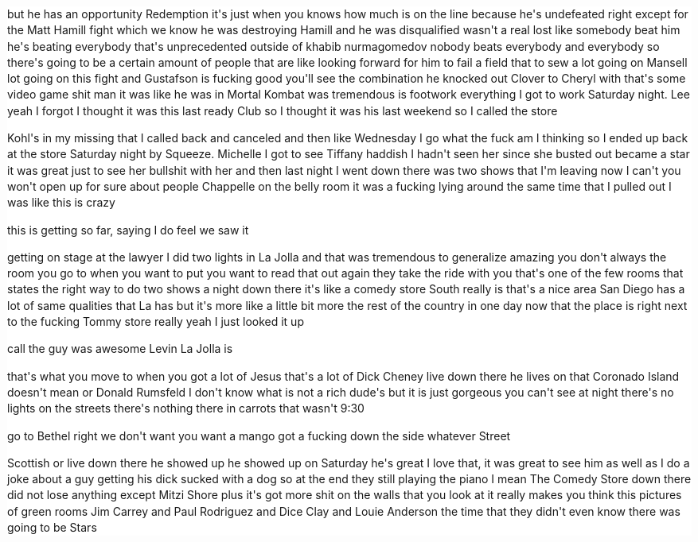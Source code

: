 <timemark seconds="8664" />

but he has an opportunity Redemption it's just when you knows how much is on the line because he's undefeated right except for the Matt Hamill fight which we know he was destroying Hamill and he was disqualified wasn't a real lost like somebody beat him he's beating everybody that's unprecedented outside of khabib nurmagomedov nobody beats everybody and everybody so there's going to be a certain amount of people that are like looking forward for him to fail a field that to sew a lot going on Mansell lot going on this fight and Gustafson is fucking good you'll see the combination he knocked out Clover to Cheryl with that's some video game shit man it was like he was in Mortal Kombat was tremendous is footwork everything I got to work Saturday night. Lee yeah I forgot I thought it was this last ready Club so I thought it was his last weekend so I called the store

<timemark seconds="8720" />

Kohl's in my missing that I called back and canceled and then like Wednesday I go what the fuck am I thinking so I ended up back at the store Saturday night by Squeeze. Michelle I got to see Tiffany haddish I hadn't seen her since she busted out became a star it was great just to see her bullshit with her and then last night I went down there was two shows that I'm leaving now I can't you won't open up for sure about people Chappelle on the belly room it was a fucking lying around the same time that I pulled out I was like this is crazy

<timemark seconds="8760" />

this is getting so far, saying I do feel we saw it

<timemark seconds="8765" />

getting on stage at the lawyer I did two lights in La Jolla and that was tremendous to generalize amazing you don't always the room you go to when you want to put you want to read that out again they take the ride with you that's one of the few rooms that states the right way to do two shows a night down there it's like a comedy store South really is that's a nice area San Diego has a lot of same qualities that La has but it's more like a little bit more the rest of the country in one day now that the place is right next to the fucking Tommy store really yeah I just looked it up

<timemark seconds="8821" />

call the guy was awesome Levin La Jolla is

<timemark seconds="8828" />

that's what you move to when you got a lot of Jesus that's a lot of Dick Cheney live down there he lives on that Coronado Island doesn't mean or Donald Rumsfeld I don't know what is not a rich dude's but it is just gorgeous you can't see at night there's no lights on the streets there's nothing there in carrots that wasn't 9:30

<timemark seconds="8854" />

go to Bethel right we don't want you want a mango got a fucking down the side whatever Street

<timemark seconds="8859" />

Scottish or live down there he showed up he showed up on Saturday he's great I love that, it was great to see him as well as I do a joke about a guy getting his dick sucked with a dog so at the end they still playing the piano I mean The Comedy Store down there did not lose anything except Mitzi Shore plus it's got more shit on the walls that you look at it really makes you think this pictures of green rooms Jim Carrey and Paul Rodriguez and Dice Clay and Louie Anderson the time that they didn't even know there was going to be Stars
